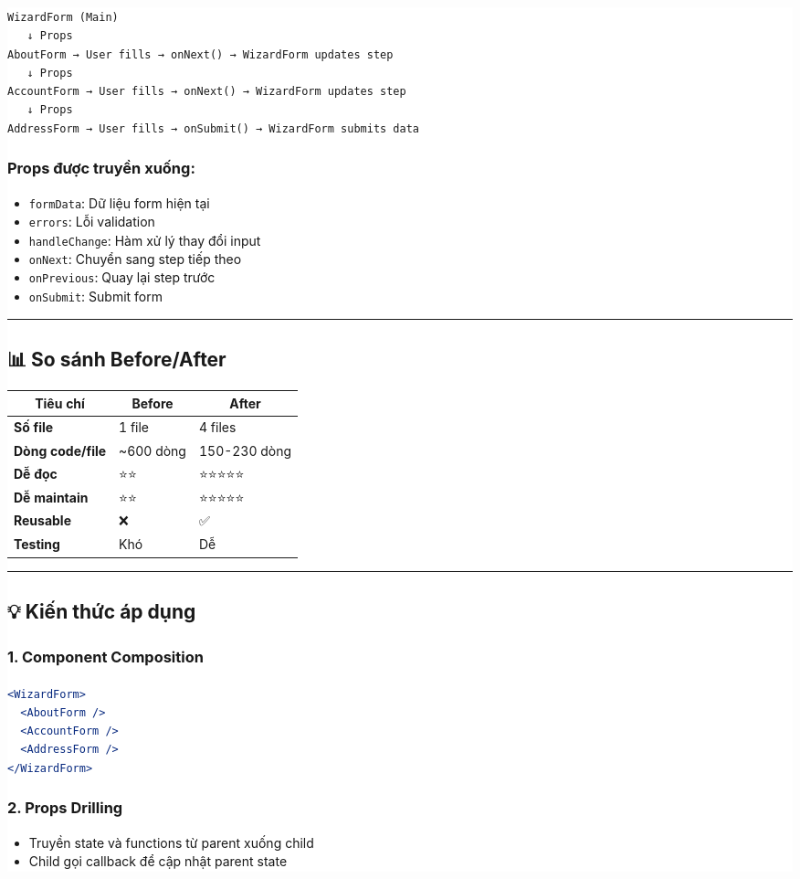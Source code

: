 ```
WizardForm (Main)
   ↓ Props
AboutForm → User fills → onNext() → WizardForm updates step
   ↓ Props
AccountForm → User fills → onNext() → WizardForm updates step
   ↓ Props
AddressForm → User fills → onSubmit() → WizardForm submits data
```

### Props được truyền xuống:
- `formData`: Dữ liệu form hiện tại
- `errors`: Lỗi validation
- `handleChange`: Hàm xử lý thay đổi input
- `onNext`: Chuyển sang step tiếp theo
- `onPrevious`: Quay lại step trước
- `onSubmit`: Submit form

---

## 📊 So sánh Before/After

| Tiêu chí | Before | After |
|----------|--------|-------|
| **Số file** | 1 file | 4 files |
| **Dòng code/file** | ~600 dòng | 150-230 dòng |
| **Dễ đọc** | ⭐⭐ | ⭐⭐⭐⭐⭐ |
| **Dễ maintain** | ⭐⭐ | ⭐⭐⭐⭐⭐ |
| **Reusable** | ❌ | ✅ |
| **Testing** | Khó | Dễ |

---

## 💡 Kiến thức áp dụng

### 1. **Component Composition**
```jsx
<WizardForm>
  <AboutForm />
  <AccountForm />
  <AddressForm />
</WizardForm>
```

### 2. **Props Drilling**
- Truyền state và functions từ parent xuống child
- Child gọi callback để cập nhật parent state
